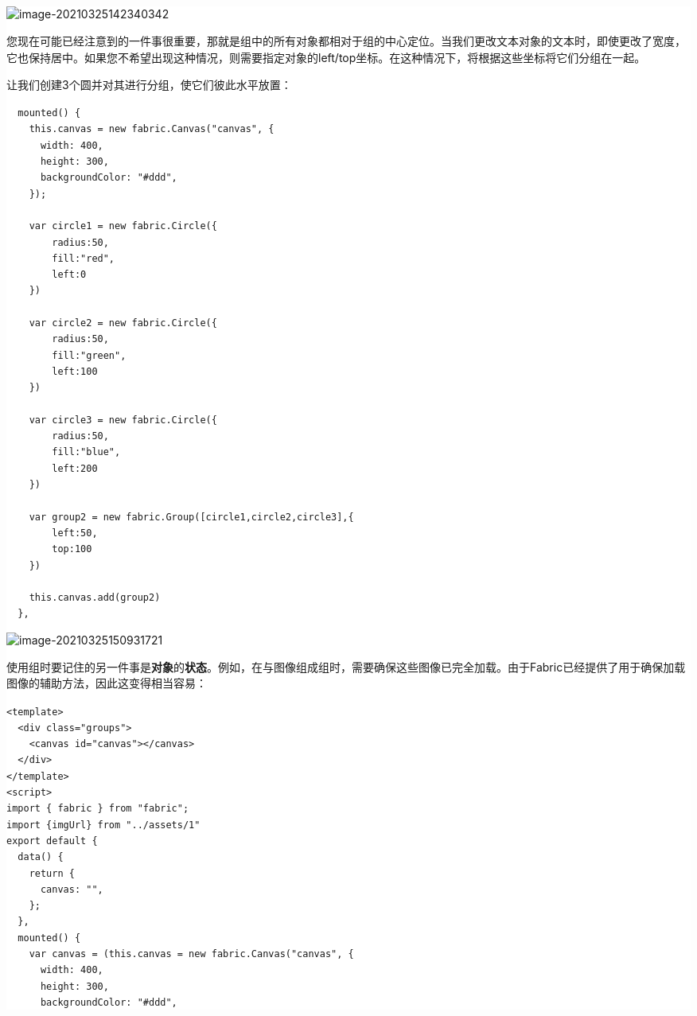 ![image-20210325142340342](https://gitee.com/eternitywith/blog-image-bed/raw/master/fabricjs/image-20210325142340342.png)

您现在可能已经注意到的一件事很重要，那就是组中的所有对象都相对于组的中心定位。当我们更改文本对象的文本时，即使更改了宽度，它也保持居中。如果您不希望出现这种情况，则需要指定对象的left/top坐标。在这种情况下，将根据这些坐标将它们分组在一起。

让我们创建3个圆并对其进行分组，使它们彼此水平放置：

```vue
  mounted() {
    this.canvas = new fabric.Canvas("canvas", {
      width: 400,
      height: 300,
      backgroundColor: "#ddd",
    });

    var circle1 = new fabric.Circle({
        radius:50,
        fill:"red",
        left:0
    })

    var circle2 = new fabric.Circle({
        radius:50,
        fill:"green",
        left:100
    })

    var circle3 = new fabric.Circle({
        radius:50,
        fill:"blue",
        left:200
    })

    var group2 = new fabric.Group([circle1,circle2,circle3],{
        left:50,
        top:100
    })

    this.canvas.add(group2)
  },
```

![image-20210325150931721](https://gitee.com/eternitywith/blog-image-bed/raw/master/fabricjs/image-20210325150931721.png)

使用组时要记住的另一件事是**对象**的**状态**。例如，在与图像组成组时，需要确保这些图像已完全加载。由于Fabric已经提供了用于确保加载图像的辅助方法，因此这变得相当容易：

```vue
<template>
  <div class="groups">
    <canvas id="canvas"></canvas>
  </div>
</template>
<script>
import { fabric } from "fabric";
import {imgUrl} from "../assets/1"
export default {
  data() {
    return {
      canvas: "",
    };
  },
  mounted() {
    var canvas = (this.canvas = new fabric.Canvas("canvas", {
      width: 400,
      height: 300,
      backgroundColor: "#ddd",
```